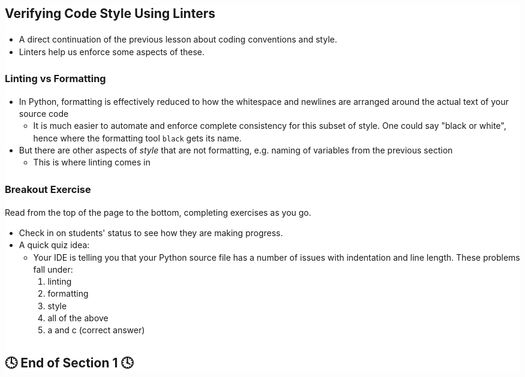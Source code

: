

## Verifying Code Style Using Linters

- A direct continuation of the previous lesson about coding conventions and style.
- Linters help us enforce some aspects of these.



### Linting vs Formatting

- In Python, formatting is effectively reduced to how the whitespace and newlines are arranged around the actual text of your source code
  - It is much easier to automate and enforce complete consistency for this subset of style. One could say "black or white", hence where the formatting tool `black` gets its name.
- But there are other aspects of _style_ that are not formatting, e.g. naming of variables from the previous section
  - This is where linting comes in



### Breakout Exercise

Read from the top of the page to the bottom, completing exercises as you go.



- Check in on students' status to see how they are making progress.
- A quick quiz idea:
  - Your IDE is telling you that your Python source file has a number of issues with indentation and line length. These problems fall under:
    1. linting
    1. formatting
    1. style
    1. all of the above
    1. a and c (correct answer)



## 🕓 End of Section 1 🕓

